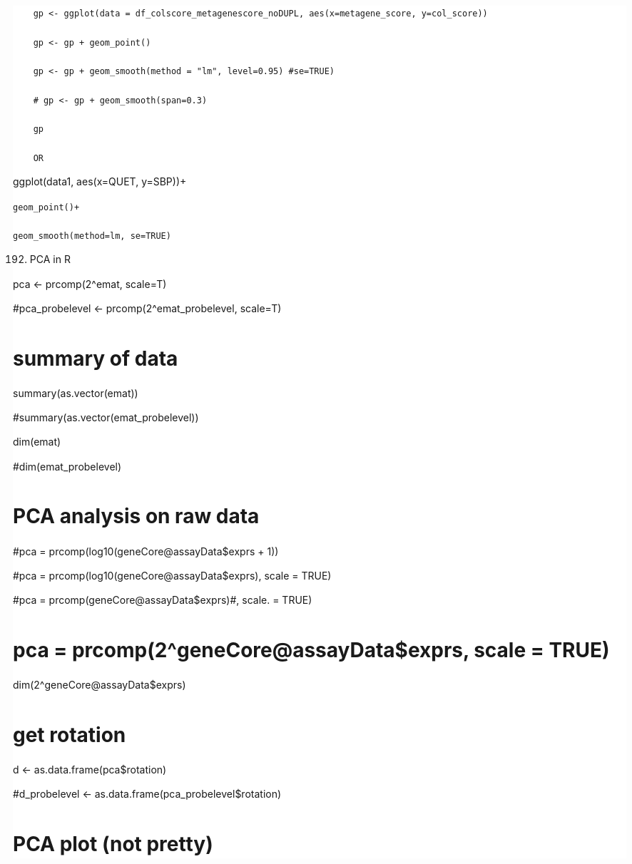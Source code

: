         gp <- ggplot(data = df_colscore_metagenescore_noDUPL, aes(x=metagene_score, y=col_score))

        gp <- gp + geom_point()

        gp <- gp + geom_smooth(method = "lm", level=0.95) #se=TRUE)

        # gp <- gp + geom_smooth(span=0.3)

        gp

        OR

        

ggplot(data1, aes(x=QUET, y=SBP))+

    geom_point()+

    geom_smooth(method=lm, se=TRUE)

192) PCA in R

pca <- prcomp(2^emat, scale=T)

#pca_probelevel <- prcomp(2^emat_probelevel, scale=T)

# summary of data

summary(as.vector(emat))

#summary(as.vector(emat_probelevel))

dim(emat)

#dim(emat_probelevel)

# PCA analysis on raw data

#pca = prcomp(log10(geneCore@assayData$exprs + 1))  

#pca = prcomp(log10(geneCore@assayData$exprs), scale = TRUE) 

#pca = prcomp(geneCore@assayData$exprs)#, scale. = TRUE)  

# pca = prcomp(2^geneCore@assayData$exprs, scale = TRUE)

dim(2^geneCore@assayData$exprs)

# get rotation

d <- as.data.frame(pca$rotation)

#d_probelevel <- as.data.frame(pca_probelevel$rotation)

# PCA plot (not pretty)
